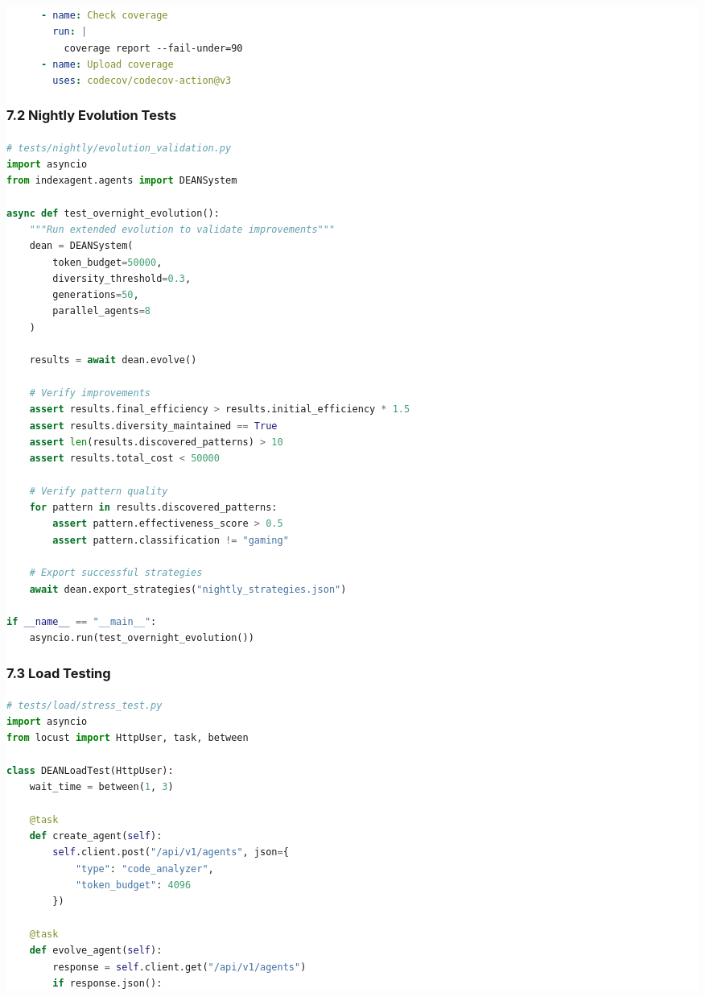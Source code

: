 ```yaml
      - name: Check coverage
        run: |
          coverage report --fail-under=90
      - name: Upload coverage
        uses: codecov/codecov-action@v3
```

### 7.2 Nightly Evolution Tests

```python
# tests/nightly/evolution_validation.py
import asyncio
from indexagent.agents import DEANSystem

async def test_overnight_evolution():
    """Run extended evolution to validate improvements"""
    dean = DEANSystem(
        token_budget=50000,
        diversity_threshold=0.3,
        generations=50,
        parallel_agents=8
    )
    
    results = await dean.evolve()
    
    # Verify improvements
    assert results.final_efficiency > results.initial_efficiency * 1.5
    assert results.diversity_maintained == True
    assert len(results.discovered_patterns) > 10
    assert results.total_cost < 50000
    
    # Verify pattern quality
    for pattern in results.discovered_patterns:
        assert pattern.effectiveness_score > 0.5
        assert pattern.classification != "gaming"
    
    # Export successful strategies
    await dean.export_strategies("nightly_strategies.json")

if __name__ == "__main__":
    asyncio.run(test_overnight_evolution())
```

### 7.3 Load Testing

```python
# tests/load/stress_test.py
import asyncio
from locust import HttpUser, task, between

class DEANLoadTest(HttpUser):
    wait_time = between(1, 3)
    
    @task
    def create_agent(self):
        self.client.post("/api/v1/agents", json={
            "type": "code_analyzer",
            "token_budget": 4096
        })
    
    @task
    def evolve_agent(self):
        response = self.client.get("/api/v1/agents")
        if response.json():
```